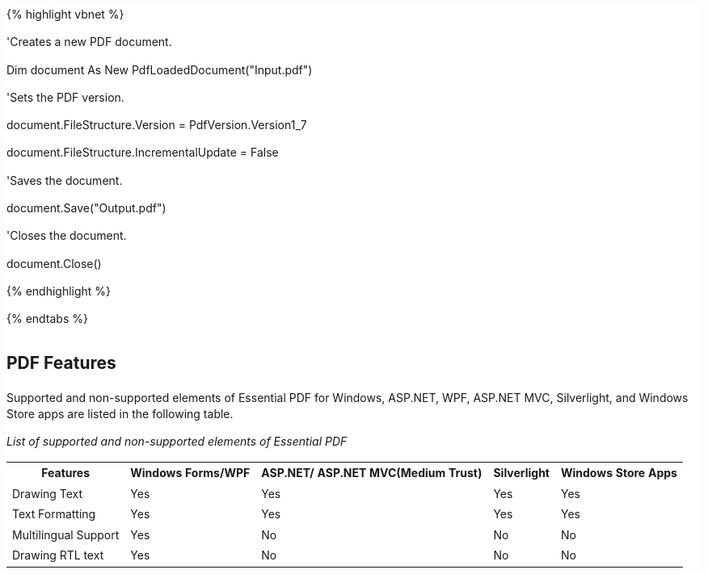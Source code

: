

{% highlight vbnet %}

'Creates a new PDF document.

Dim document As New PdfLoadedDocument("Input.pdf")

'Sets the PDF version.

document.FileStructure.Version = PdfVersion.Version1_7

document.FileStructure.IncrementalUpdate = False

'Saves the document.

document.Save("Output.pdf")

'Closes the document.

document.Close()

{% endhighlight %}

{% endtabs %} 

## PDF Features

Supported and non-supported elements of Essential PDF for Windows, ASP.NET, WPF, ASP.NET MVC, Silverlight, and Windows Store apps are listed in the following table.

_List of supported and non-supported elements of Essential PDF_

<table>
<tr>
<th>
Features</th><th>
Windows Forms/WPF</th><th>
ASP.NET/ ASP.NET MVC(Medium Trust)</th><th colspan = "2">
Silverlight</th><th colspan = "2">
Windows Store Apps</th></tr>
<tr>
<td>
Drawing Text</td><td>
Yes</td><td>
Yes</td><td colspan = "2">
Yes</td><td colspan = "2">
Yes</td></tr>
<tr>
<td>
Text Formatting</td><td>
Yes</td><td>
Yes</td><td colspan = "2">
Yes</td><td colspan = "2">
Yes</td></tr>
<tr>
<td>
Multilingual Support</td><td>
Yes</td><td>
No</td><td colspan = "2">
No</td><td colspan = "2">
No</td></tr>
<tr>
<td>
Drawing RTL text</td><td>
Yes</td><td>
No</td><td colspan = "2">
No</td><td colspan = "2">
No</td></tr>
<tr>